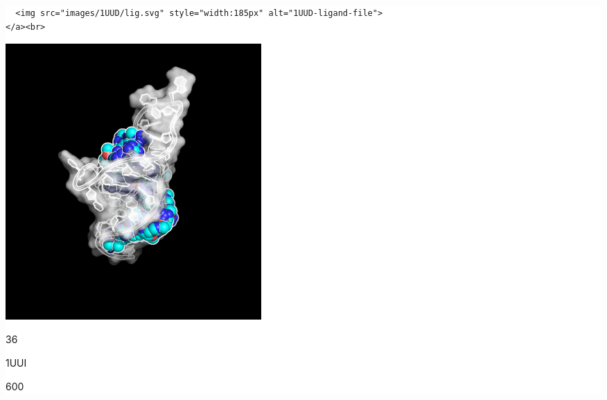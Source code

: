       <img src="images/1UUD/lig.svg" style="width:185px" alt="1UUD-ligand-file">
    </a><br>
  </p>
</td>
<td halign="center" style="word-wrap: break-word;" valign="top">
  <p>
    <a href="images/1UUD/poses.gif">
      <img src="images/1UUD/poses.gif" style="width:369px" style="height:398px"alt="1UUD-poses-file">
    </a><br>
  </p>
</td>
</tr>
<tr>
<td halign="center" style="word-wrap: break-word;" valign="top">
  <p> 36 </p>
</td>
  <td halign="center" style="word-wrap: break-word;" valign="top">
    <p> 1UUI </p>
  </td>
  </td>
  <td halign="center" style="word-wrap: break-word;" valign="top">
    <p> 600 </p>
  </td>